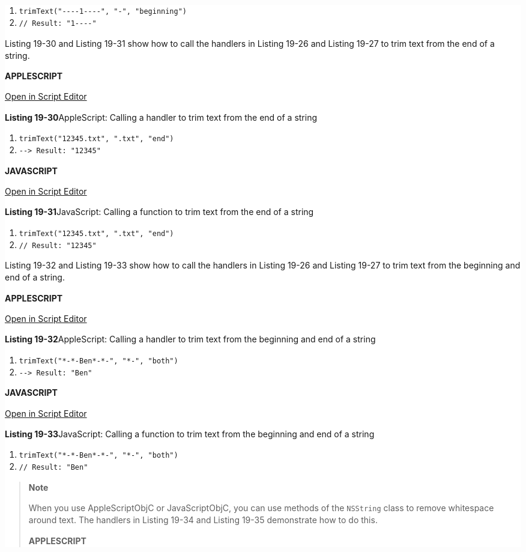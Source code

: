 1. `trimText("----1----", "-", "beginning")`
2. `// Result: "1----"`

Listing 19-30 and Listing 19-31 show how to call the handlers in Listing 19-26 and Listing 19-27 to trim text from the end of a string.

**APPLESCRIPT**

[Open in Script Editor](https://developer.apple.com/library/archive/mac-automation-scripting-guide/applescript:/com.apple.scripteditor?action=new&script=trimText%28%2212345.txt%22%2C%20%22.txt%22%2C%20%22end%22%29)

<a id="//apple_ref/doc/uid/TP40016239-CH33-SW28"></a>
**Listing 19-30**AppleScript: Calling a handler to trim text from the end of a string

1. `trimText("12345.txt", ".txt", "end")`
2. `--> Result: "12345"`

**JAVASCRIPT**

[Open in Script Editor](https://developer.apple.com/library/archive/mac-automation-scripting-guide/applescript:/com.apple.scripteditor?action=new&script=trimText%28%2212345.txt%22%2C%20%22.txt%22%2C%20%22end%22%29)

<a id="//apple_ref/doc/uid/TP40016239-CH33-SW52"></a>
**Listing 19-31**JavaScript: Calling a function to trim text from the end of a string

1. `trimText("12345.txt", ".txt", "end")`
2. `// Result: "12345"`

Listing 19-32 and Listing 19-33 show how to call the handlers in Listing 19-26 and Listing 19-27 to trim text from the beginning and end of a string.

**APPLESCRIPT**

[Open in Script Editor](https://developer.apple.com/library/archive/mac-automation-scripting-guide/applescript:/com.apple.scripteditor?action=new&script=trimText%28%22*-*-Ben*-*-%22%2C%20%22*-%22%2C%20%22both%22%29)

<a id="//apple_ref/doc/uid/TP40016239-CH33-SW29"></a>
**Listing 19-32**AppleScript: Calling a handler to trim text from the beginning and end of a string

1. `trimText("*-*-Ben*-*-", "*-", "both")`
2. `--> Result: "Ben"`

**JAVASCRIPT**

[Open in Script Editor](https://developer.apple.com/library/archive/mac-automation-scripting-guide/applescript:/com.apple.scripteditor?action=new&script=trimText%28%22*-*-Ben*-*-%22%2C%20%22*-%22%2C%20%22both%22%29)

<a id="//apple_ref/doc/uid/TP40016239-CH33-SW53"></a>
**Listing 19-33**JavaScript: Calling a function to trim text from the beginning and end of a string

1. `trimText("*-*-Ben*-*-", "*-", "both")`
2. `// Result: "Ben"`

> **Note**
>
>
> When you use AppleScriptObjC or JavaScriptObjC, you can use methods of the `NSString` class to remove whitespace around text. The handlers in Listing 19-34 and Listing 19-35 demonstrate how to do this.
>
> **APPLESCRIPT**
>